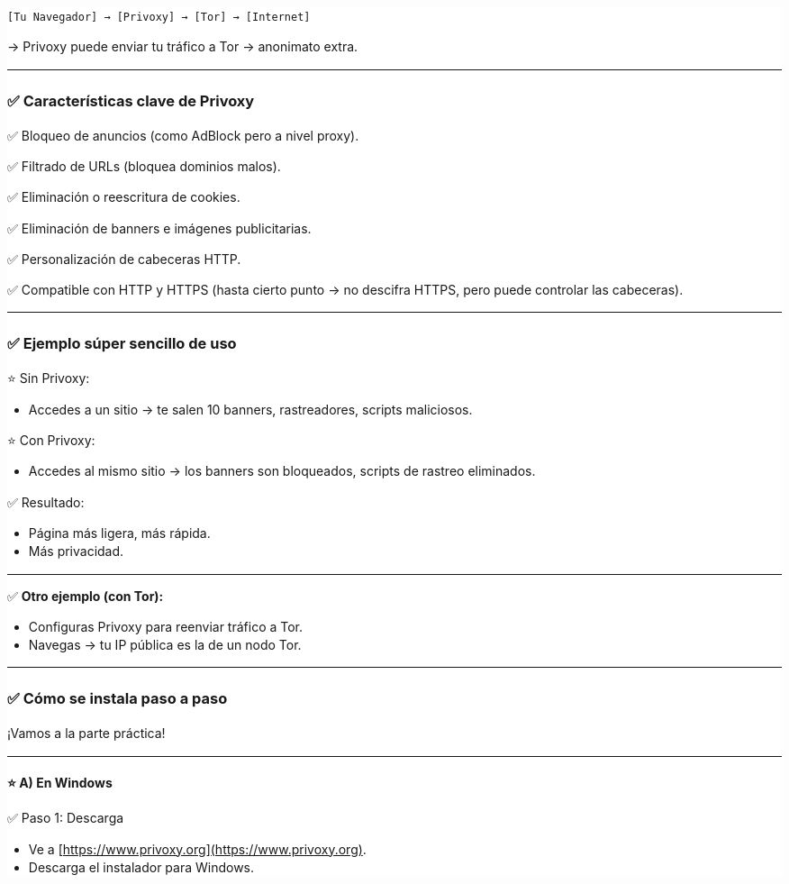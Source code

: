 ```
[Tu Navegador] → [Privoxy] → [Tor] → [Internet]
```

→ Privoxy puede enviar tu tráfico a Tor → anonimato extra.

---

### ✅ Características clave de Privoxy

✅ Bloqueo de anuncios (como AdBlock pero a nivel proxy).

✅ Filtrado de URLs (bloquea dominios malos).

✅ Eliminación o reescritura de cookies.

✅ Eliminación de banners e imágenes publicitarias.

✅ Personalización de cabeceras HTTP.

✅ Compatible con HTTP y HTTPS (hasta cierto punto → no descifra HTTPS, pero puede controlar las cabeceras).

---

### ✅ Ejemplo súper sencillo de uso

⭐ Sin Privoxy:

- Accedes a un sitio → te salen 10 banners, rastreadores, scripts maliciosos.

⭐ Con Privoxy:

- Accedes al mismo sitio → los banners son bloqueados, scripts de rastreo eliminados.

✅ Resultado:

- Página más ligera, más rápida.
- Más privacidad.

---

✅ **Otro ejemplo (con Tor):**

- Configuras Privoxy para reenviar tráfico a Tor.
- Navegas → tu IP pública es la de un nodo Tor.

---

### ✅ Cómo se instala paso a paso

¡Vamos a la parte práctica!

---

#### ⭐ A) En Windows

✅ Paso 1: Descarga

- Ve a [https://www.privoxy.org](https://www.privoxy.org).
- Descarga el instalador para Windows.
